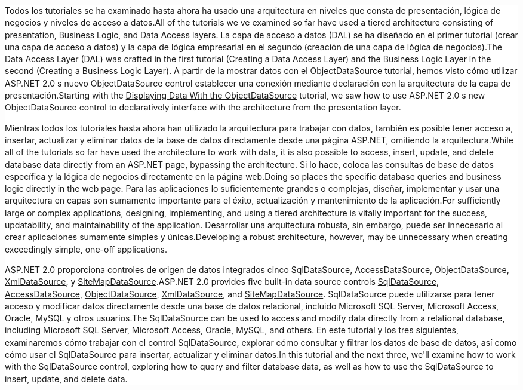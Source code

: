 <span data-ttu-id="10a9a-110">Todos los tutoriales se ha examinado hasta ahora ha usado una arquitectura en niveles que consta de presentación, lógica de negocios y niveles de acceso a datos.</span><span class="sxs-lookup"><span data-stu-id="10a9a-110">All of the tutorials we ve examined so far have used a tiered architecture consisting of presentation, Business Logic, and Data Access layers.</span></span> <span data-ttu-id="10a9a-111">La capa de acceso a datos (DAL) se ha diseñado en el primer tutorial ([crear una capa de acceso a datos](../introduction/creating-a-data-access-layer-vb.md)) y la capa de lógica empresarial en el segundo ([creación de una capa de lógica de negocios](../introduction/creating-a-business-logic-layer-vb.md)).</span><span class="sxs-lookup"><span data-stu-id="10a9a-111">The Data Access Layer (DAL) was crafted in the first tutorial ([Creating a Data Access Layer](../introduction/creating-a-data-access-layer-vb.md)) and the Business Logic Layer in the second ([Creating a Business Logic Layer](../introduction/creating-a-business-logic-layer-vb.md)).</span></span> <span data-ttu-id="10a9a-112">A partir de la [mostrar datos con el ObjectDataSource](../basic-reporting/displaying-data-with-the-objectdatasource-vb.md) tutorial, hemos visto cómo utilizar ASP.NET 2.0 s nuevo ObjectDataSource control establecer una conexión mediante declaración con la arquitectura de la capa de presentación.</span><span class="sxs-lookup"><span data-stu-id="10a9a-112">Starting with the [Displaying Data With the ObjectDataSource](../basic-reporting/displaying-data-with-the-objectdatasource-vb.md) tutorial, we saw how to use ASP.NET 2.0 s new ObjectDataSource control to declaratively interface with the architecture from the presentation layer.</span></span>

<span data-ttu-id="10a9a-113">Mientras todos los tutoriales hasta ahora han utilizado la arquitectura para trabajar con datos, también es posible tener acceso a, insertar, actualizar y eliminar datos de la base de datos directamente desde una página ASP.NET, omitiendo la arquitectura.</span><span class="sxs-lookup"><span data-stu-id="10a9a-113">While all of the tutorials so far have used the architecture to work with data, it is also possible to access, insert, update, and delete database data directly from an ASP.NET page, bypassing the architecture.</span></span> <span data-ttu-id="10a9a-114">Si lo hace, coloca las consultas de base de datos específica y la lógica de negocios directamente en la página web.</span><span class="sxs-lookup"><span data-stu-id="10a9a-114">Doing so places the specific database queries and business logic directly in the web page.</span></span> <span data-ttu-id="10a9a-115">Para las aplicaciones lo suficientemente grandes o complejas, diseñar, implementar y usar una arquitectura en capas son sumamente importante para el éxito, actualización y mantenimiento de la aplicación.</span><span class="sxs-lookup"><span data-stu-id="10a9a-115">For sufficiently large or complex applications, designing, implementing, and using a tiered architecture is vitally important for the success, updatability, and maintainability of the application.</span></span> <span data-ttu-id="10a9a-116">Desarrollar una arquitectura robusta, sin embargo, puede ser innecesario al crear aplicaciones sumamente simples y únicas.</span><span class="sxs-lookup"><span data-stu-id="10a9a-116">Developing a robust architecture, however, may be unnecessary when creating exceedingly simple, one-off applications.</span></span>

<span data-ttu-id="10a9a-117">ASP.NET 2.0 proporciona controles de origen de datos integrados cinco [SqlDataSource](https://msdn.microsoft.com/library/dz12d98w%28vs.80%29.aspx), [AccessDataSource](https://msdn.microsoft.com/library/8e5545e1.aspx), [ObjectDataSource](https://msdn.microsoft.com/library/9a4kyhcx.aspx), [XmlDataSource](https://msdn.microsoft.com/library/e8d8587a%28en-US,VS.80%29.aspx), y [SiteMapDataSource](https://msdn.microsoft.com/library/5ex9t96x%28en-US,VS.80%29.aspx).</span><span class="sxs-lookup"><span data-stu-id="10a9a-117">ASP.NET 2.0 provides five built-in data source controls [SqlDataSource](https://msdn.microsoft.com/library/dz12d98w%28vs.80%29.aspx), [AccessDataSource](https://msdn.microsoft.com/library/8e5545e1.aspx), [ObjectDataSource](https://msdn.microsoft.com/library/9a4kyhcx.aspx), [XmlDataSource](https://msdn.microsoft.com/library/e8d8587a%28en-US,VS.80%29.aspx), and [SiteMapDataSource](https://msdn.microsoft.com/library/5ex9t96x%28en-US,VS.80%29.aspx).</span></span> <span data-ttu-id="10a9a-118">SqlDataSource puede utilizarse para tener acceso y modificar datos directamente desde una base de datos relacional, incluido Microsoft SQL Server, Microsoft Access, Oracle, MySQL y otros usuarios.</span><span class="sxs-lookup"><span data-stu-id="10a9a-118">The SqlDataSource can be used to access and modify data directly from a relational database, including Microsoft SQL Server, Microsoft Access, Oracle, MySQL, and others.</span></span> <span data-ttu-id="10a9a-119">En este tutorial y los tres siguientes, examinaremos cómo trabajar con el control SqlDataSource, explorar cómo consultar y filtrar los datos de base de datos, así como cómo usar el SqlDataSource para insertar, actualizar y eliminar datos.</span><span class="sxs-lookup"><span data-stu-id="10a9a-119">In this tutorial and the next three, we'll examine how to work with the SqlDataSource control, exploring how to query and filter database data, as well as how to use the SqlDataSource to insert, update, and delete data.</span></span>
